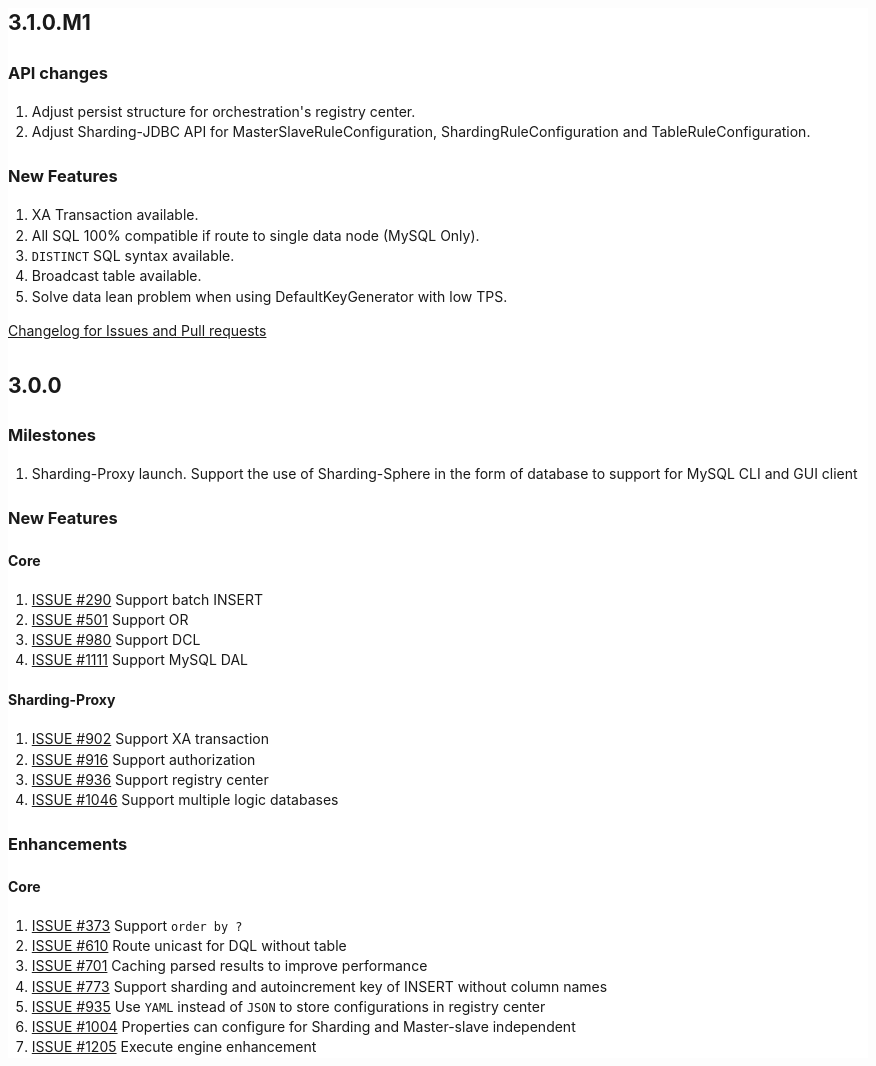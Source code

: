 ## 3.1.0.M1

### API changes

1. Adjust persist structure for orchestration's registry center.
1. Adjust Sharding-JDBC API for MasterSlaveRuleConfiguration, ShardingRuleConfiguration and TableRuleConfiguration.

### New Features

1. XA Transaction available.
1. All SQL 100% compatible if route to single data node (MySQL Only).
1. `DISTINCT` SQL syntax available.
1. Broadcast table available.
1. Solve data lean problem when using DefaultKeyGenerator with low TPS.

[Changelog for Issues and Pull requests](https://github.com/sharding-sphere/sharding-sphere/milestone/3)

## 3.0.0

### Milestones

1. Sharding-Proxy launch. Support the use of Sharding-Sphere in the form of database to support for MySQL CLI and GUI client

### New Features

#### Core

1. [ISSUE #290](https://github.com/sharding-sphere/sharding-sphere/issues/290) Support batch INSERT
1. [ISSUE #501](https://github.com/sharding-sphere/sharding-sphere/issues/501) Support OR
1. [ISSUE #980](https://github.com/sharding-sphere/sharding-sphere/issues/980) Support DCL
1. [ISSUE #1111](https://github.com/sharding-sphere/sharding-sphere/issues/1111) Support MySQL DAL

#### Sharding-Proxy

1. [ISSUE #902](https://github.com/sharding-sphere/sharding-sphere/issues/902) Support XA transaction
1. [ISSUE #916](https://github.com/sharding-sphere/sharding-sphere/issues/916) Support authorization
1. [ISSUE #936](https://github.com/sharding-sphere/sharding-sphere/issues/936) Support registry center
1. [ISSUE #1046](https://github.com/sharding-sphere/sharding-sphere/issues/1046) Support multiple logic databases

### Enhancements

#### Core

1. [ISSUE #373](https://github.com/sharding-sphere/sharding-sphere/issues/373) Support `order by ?`
1. [ISSUE #610](https://github.com/sharding-sphere/sharding-sphere/issues/610) Route unicast for DQL without table
1. [ISSUE #701](https://github.com/sharding-sphere/sharding-sphere/issues/701) Caching parsed results to improve performance
1. [ISSUE #773](https://github.com/sharding-sphere/sharding-sphere/issues/773) Support sharding and autoincrement key of INSERT without column names
1. [ISSUE #935](https://github.com/sharding-sphere/sharding-sphere/issues/935) Use `YAML` instead of `JSON` to store configurations in registry center
1. [ISSUE #1004](https://github.com/sharding-sphere/sharding-sphere/issues/1004) Properties can configure for Sharding and Master-slave independent
1. [ISSUE #1205](https://github.com/sharding-sphere/sharding-sphere/issues/1205) Execute engine enhancement
